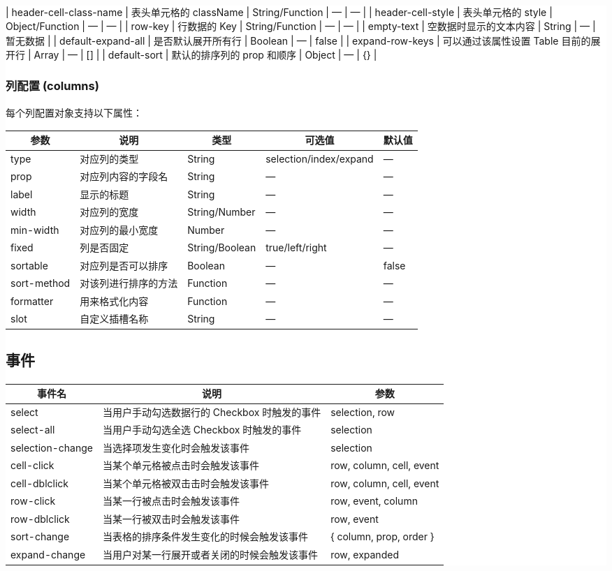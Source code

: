 | header-cell-class-name | 表头单元格的 className | String/Function | — | — |
| header-cell-style | 表头单元格的 style | Object/Function | — | — |
| row-key | 行数据的 Key | String/Function | — | — |
| empty-text | 空数据时显示的文本内容 | String | — | 暂无数据 |
| default-expand-all | 是否默认展开所有行 | Boolean | — | false |
| expand-row-keys | 可以通过该属性设置 Table 目前的展开行 | Array | — | [] |
| default-sort | 默认的排序列的 prop 和顺序 | Object | — | {} |

### 列配置 (columns)

每个列配置对象支持以下属性：

| 参数 | 说明 | 类型 | 可选值 | 默认值 |
|-----|-----|-----|--------|-------|
| type | 对应列的类型 | String | selection/index/expand | — |
| prop | 对应列内容的字段名 | String | — | — |
| label | 显示的标题 | String | — | — |
| width | 对应列的宽度 | String/Number | — | — |
| min-width | 对应列的最小宽度 | Number | — | — |
| fixed | 列是否固定 | String/Boolean | true/left/right | — |
| sortable | 对应列是否可以排序 | Boolean | — | false |
| sort-method | 对该列进行排序的方法 | Function | — | — |
| formatter | 用来格式化内容 | Function | — | — |
| slot | 自定义插槽名称 | String | — | — |

## 事件

| 事件名 | 说明 | 参数 |
|--------|-----|-----|
| select | 当用户手动勾选数据行的 Checkbox 时触发的事件 | selection, row |
| select-all | 当用户手动勾选全选 Checkbox 时触发的事件 | selection |
| selection-change | 当选择项发生变化时会触发该事件 | selection |
| cell-click | 当某个单元格被点击时会触发该事件 | row, column, cell, event |
| cell-dblclick | 当某个单元格被双击击时会触发该事件 | row, column, cell, event |
| row-click | 当某一行被点击时会触发该事件 | row, event, column |
| row-dblclick | 当某一行被双击时会触发该事件 | row, event |
| sort-change | 当表格的排序条件发生变化的时候会触发该事件 | { column, prop, order } |
| expand-change | 当用户对某一行展开或者关闭的时候会触发该事件 | row, expanded |
